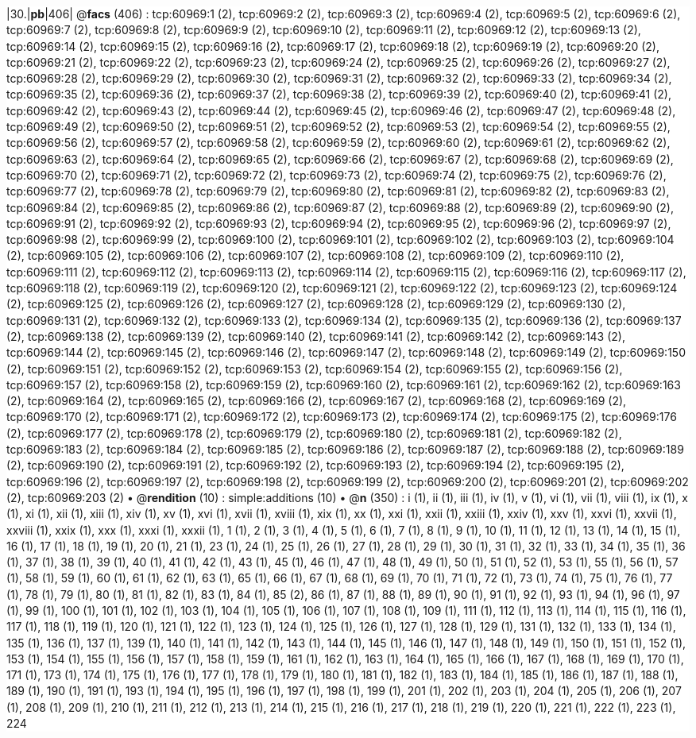 |30.|__pb__|406| @__facs__ (406) : tcp:60969:1 (2), tcp:60969:2 (2), tcp:60969:3 (2), tcp:60969:4 (2), tcp:60969:5 (2), tcp:60969:6 (2), tcp:60969:7 (2), tcp:60969:8 (2), tcp:60969:9 (2), tcp:60969:10 (2), tcp:60969:11 (2), tcp:60969:12 (2), tcp:60969:13 (2), tcp:60969:14 (2), tcp:60969:15 (2), tcp:60969:16 (2), tcp:60969:17 (2), tcp:60969:18 (2), tcp:60969:19 (2), tcp:60969:20 (2), tcp:60969:21 (2), tcp:60969:22 (2), tcp:60969:23 (2), tcp:60969:24 (2), tcp:60969:25 (2), tcp:60969:26 (2), tcp:60969:27 (2), tcp:60969:28 (2), tcp:60969:29 (2), tcp:60969:30 (2), tcp:60969:31 (2), tcp:60969:32 (2), tcp:60969:33 (2), tcp:60969:34 (2), tcp:60969:35 (2), tcp:60969:36 (2), tcp:60969:37 (2), tcp:60969:38 (2), tcp:60969:39 (2), tcp:60969:40 (2), tcp:60969:41 (2), tcp:60969:42 (2), tcp:60969:43 (2), tcp:60969:44 (2), tcp:60969:45 (2), tcp:60969:46 (2), tcp:60969:47 (2), tcp:60969:48 (2), tcp:60969:49 (2), tcp:60969:50 (2), tcp:60969:51 (2), tcp:60969:52 (2), tcp:60969:53 (2), tcp:60969:54 (2), tcp:60969:55 (2), tcp:60969:56 (2), tcp:60969:57 (2), tcp:60969:58 (2), tcp:60969:59 (2), tcp:60969:60 (2), tcp:60969:61 (2), tcp:60969:62 (2), tcp:60969:63 (2), tcp:60969:64 (2), tcp:60969:65 (2), tcp:60969:66 (2), tcp:60969:67 (2), tcp:60969:68 (2), tcp:60969:69 (2), tcp:60969:70 (2), tcp:60969:71 (2), tcp:60969:72 (2), tcp:60969:73 (2), tcp:60969:74 (2), tcp:60969:75 (2), tcp:60969:76 (2), tcp:60969:77 (2), tcp:60969:78 (2), tcp:60969:79 (2), tcp:60969:80 (2), tcp:60969:81 (2), tcp:60969:82 (2), tcp:60969:83 (2), tcp:60969:84 (2), tcp:60969:85 (2), tcp:60969:86 (2), tcp:60969:87 (2), tcp:60969:88 (2), tcp:60969:89 (2), tcp:60969:90 (2), tcp:60969:91 (2), tcp:60969:92 (2), tcp:60969:93 (2), tcp:60969:94 (2), tcp:60969:95 (2), tcp:60969:96 (2), tcp:60969:97 (2), tcp:60969:98 (2), tcp:60969:99 (2), tcp:60969:100 (2), tcp:60969:101 (2), tcp:60969:102 (2), tcp:60969:103 (2), tcp:60969:104 (2), tcp:60969:105 (2), tcp:60969:106 (2), tcp:60969:107 (2), tcp:60969:108 (2), tcp:60969:109 (2), tcp:60969:110 (2), tcp:60969:111 (2), tcp:60969:112 (2), tcp:60969:113 (2), tcp:60969:114 (2), tcp:60969:115 (2), tcp:60969:116 (2), tcp:60969:117 (2), tcp:60969:118 (2), tcp:60969:119 (2), tcp:60969:120 (2), tcp:60969:121 (2), tcp:60969:122 (2), tcp:60969:123 (2), tcp:60969:124 (2), tcp:60969:125 (2), tcp:60969:126 (2), tcp:60969:127 (2), tcp:60969:128 (2), tcp:60969:129 (2), tcp:60969:130 (2), tcp:60969:131 (2), tcp:60969:132 (2), tcp:60969:133 (2), tcp:60969:134 (2), tcp:60969:135 (2), tcp:60969:136 (2), tcp:60969:137 (2), tcp:60969:138 (2), tcp:60969:139 (2), tcp:60969:140 (2), tcp:60969:141 (2), tcp:60969:142 (2), tcp:60969:143 (2), tcp:60969:144 (2), tcp:60969:145 (2), tcp:60969:146 (2), tcp:60969:147 (2), tcp:60969:148 (2), tcp:60969:149 (2), tcp:60969:150 (2), tcp:60969:151 (2), tcp:60969:152 (2), tcp:60969:153 (2), tcp:60969:154 (2), tcp:60969:155 (2), tcp:60969:156 (2), tcp:60969:157 (2), tcp:60969:158 (2), tcp:60969:159 (2), tcp:60969:160 (2), tcp:60969:161 (2), tcp:60969:162 (2), tcp:60969:163 (2), tcp:60969:164 (2), tcp:60969:165 (2), tcp:60969:166 (2), tcp:60969:167 (2), tcp:60969:168 (2), tcp:60969:169 (2), tcp:60969:170 (2), tcp:60969:171 (2), tcp:60969:172 (2), tcp:60969:173 (2), tcp:60969:174 (2), tcp:60969:175 (2), tcp:60969:176 (2), tcp:60969:177 (2), tcp:60969:178 (2), tcp:60969:179 (2), tcp:60969:180 (2), tcp:60969:181 (2), tcp:60969:182 (2), tcp:60969:183 (2), tcp:60969:184 (2), tcp:60969:185 (2), tcp:60969:186 (2), tcp:60969:187 (2), tcp:60969:188 (2), tcp:60969:189 (2), tcp:60969:190 (2), tcp:60969:191 (2), tcp:60969:192 (2), tcp:60969:193 (2), tcp:60969:194 (2), tcp:60969:195 (2), tcp:60969:196 (2), tcp:60969:197 (2), tcp:60969:198 (2), tcp:60969:199 (2), tcp:60969:200 (2), tcp:60969:201 (2), tcp:60969:202 (2), tcp:60969:203 (2)  •  @__rendition__ (10) : simple:additions (10)  •  @__n__ (350) : i (1), ii (1), iii (1), iv (1), v (1), vi (1), vii (1), viii (1), ix (1), x (1), xi (1), xii (1), xiii (1), xiv (1), xv (1), xvi (1), xvii (1), xviii (1), xix (1), xx (1), xxi (1), xxii (1), xxiii (1), xxiv (1), xxv (1), xxvi (1), xxvii (1), xxviii (1), xxix (1), xxx (1), xxxi (1), xxxii (1), 1 (1), 2 (1), 3 (1), 4 (1), 5 (1), 6 (1), 7 (1), 8 (1), 9 (1), 10 (1), 11 (1), 12 (1), 13 (1), 14 (1), 15 (1), 16 (1), 17 (1), 18 (1), 19 (1), 20 (1), 21 (1), 23 (1), 24 (1), 25 (1), 26 (1), 27 (1), 28 (1), 29 (1), 30 (1), 31 (1), 32 (1), 33 (1), 34 (1), 35 (1), 36 (1), 37 (1), 38 (1), 39 (1), 40 (1), 41 (1), 42 (1), 43 (1), 45 (1), 46 (1), 47 (1), 48 (1), 49 (1), 50 (1), 51 (1), 52 (1), 53 (1), 55 (1), 56 (1), 57 (1), 58 (1), 59 (1), 60 (1), 61 (1), 62 (1), 63 (1), 65 (1), 66 (1), 67 (1), 68 (1), 69 (1), 70 (1), 71 (1), 72 (1), 73 (1), 74 (1), 75 (1), 76 (1), 77 (1), 78 (1), 79 (1), 80 (1), 81 (1), 82 (1), 83 (1), 84 (1), 85 (2), 86 (1), 87 (1), 88 (1), 89 (1), 90 (1), 91 (1), 92 (1), 93 (1), 94 (1), 96 (1), 97 (1), 99 (1), 100 (1), 101 (1), 102 (1), 103 (1), 104 (1), 105 (1), 106 (1), 107 (1), 108 (1), 109 (1), 111 (1), 112 (1), 113 (1), 114 (1), 115 (1), 116 (1), 117 (1), 118 (1), 119 (1), 120 (1), 121 (1), 122 (1), 123 (1), 124 (1), 125 (1), 126 (1), 127 (1), 128 (1), 129 (1), 131 (1), 132 (1), 133 (1), 134 (1), 135 (1), 136 (1), 137 (1), 139 (1), 140 (1), 141 (1), 142 (1), 143 (1), 144 (1), 145 (1), 146 (1), 147 (1), 148 (1), 149 (1), 150 (1), 151 (1), 152 (1), 153 (1), 154 (1), 155 (1), 156 (1), 157 (1), 158 (1), 159 (1), 161 (1), 162 (1), 163 (1), 164 (1), 165 (1), 166 (1), 167 (1), 168 (1), 169 (1), 170 (1), 171 (1), 173 (1), 174 (1), 175 (1), 176 (1), 177 (1), 178 (1), 179 (1), 180 (1), 181 (1), 182 (1), 183 (1), 184 (1), 185 (1), 186 (1), 187 (1), 188 (1), 189 (1), 190 (1), 191 (1), 193 (1), 194 (1), 195 (1), 196 (1), 197 (1), 198 (1), 199 (1), 201 (1), 202 (1), 203 (1), 204 (1), 205 (1), 206 (1), 207 (1), 208 (1), 209 (1), 210 (1), 211 (1), 212 (1), 213 (1), 214 (1), 215 (1), 216 (1), 217 (1), 218 (1), 219 (1), 220 (1), 221 (1), 222 (1), 223 (1), 224
